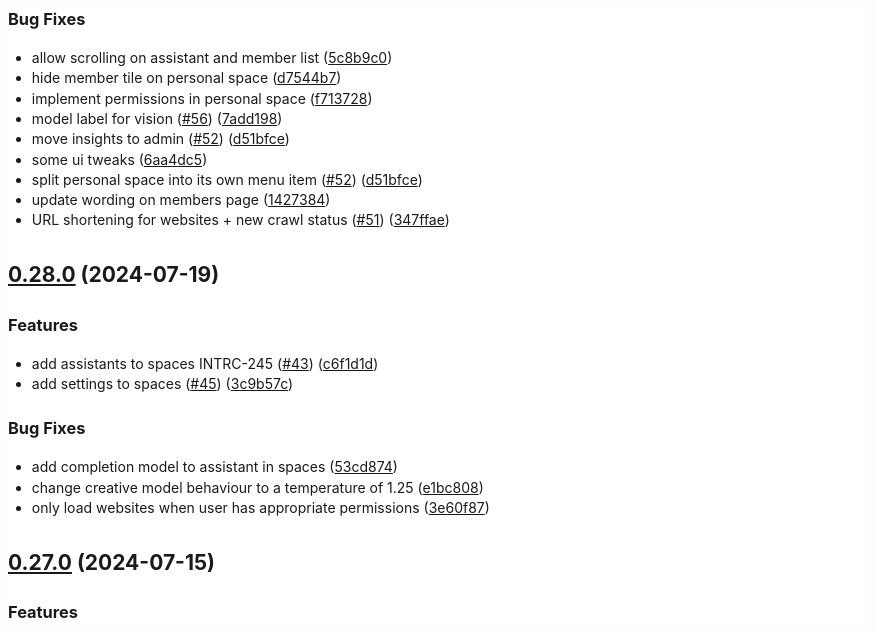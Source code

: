
### Bug Fixes

* allow scrolling on assistant and member list ([5c8b9c0](https://github.com/inooLabs/intric-frontend/commit/5c8b9c0e7127c9de6c028b3d73dba2774859dc60))
* hide member tile on personal space ([d7544b7](https://github.com/inooLabs/intric-frontend/commit/d7544b77ab1e4d986b7890670ab244a84d19bde2))
* implement permissions in personal space ([f713728](https://github.com/inooLabs/intric-frontend/commit/f713728a0a3e571ad3cadb616153be9978bae105))
* model label for vision ([#56](https://github.com/inooLabs/intric-frontend/issues/56)) ([7add198](https://github.com/inooLabs/intric-frontend/commit/7add1988297bb449a7c441a77f252b271b919fc7))
* move insights to admin ([#52](https://github.com/inooLabs/intric-frontend/issues/52)) ([d51bfce](https://github.com/inooLabs/intric-frontend/commit/d51bfce577c6d906a886d813013658cdc7e16050))
* some ui tweaks ([6aa4dc5](https://github.com/inooLabs/intric-frontend/commit/6aa4dc5e5dd68530c42a41e796d9252f8ce966ea))
* split personal space into its own menu item ([#52](https://github.com/inooLabs/intric-frontend/issues/52)) ([d51bfce](https://github.com/inooLabs/intric-frontend/commit/d51bfce577c6d906a886d813013658cdc7e16050))
* update wording on members page ([1427384](https://github.com/inooLabs/intric-frontend/commit/1427384f7ab4d19ac850b95be3342aa3b954415a))
* URL shortening for websites + new crawl status ([#51](https://github.com/inooLabs/intric-frontend/issues/51)) ([347ffae](https://github.com/inooLabs/intric-frontend/commit/347ffaedaede9a09c245e88083567eaf578f9869))

## [0.28.0](https://github.com/inooLabs/intric-frontend/compare/intric/web@v0.27.0...intric/web@v0.28.0) (2024-07-19)


### Features

* add assistants to spaces INTRC-245 ([#43](https://github.com/inooLabs/intric-frontend/issues/43)) ([c6f1d1d](https://github.com/inooLabs/intric-frontend/commit/c6f1d1d82575f9efa4d0b9746d1d21aa8f15ee5b))
* add settings to spaces ([#45](https://github.com/inooLabs/intric-frontend/issues/45)) ([3c9b57c](https://github.com/inooLabs/intric-frontend/commit/3c9b57c05a73ed165b6b1e9e5bd1b72388f6ea4a))


### Bug Fixes

* add completion model to assistant in spaces ([53cd874](https://github.com/inooLabs/intric-frontend/commit/53cd874e295d0878f53372d1b9558c047a3b953b))
* change creative model behaviour to a temperature of 1.25 ([e1bc808](https://github.com/inooLabs/intric-frontend/commit/e1bc80800aa14fee47a4b3cee165b8a8d9dc36da))
* only load websites when user has appropriate permissions ([3e60f87](https://github.com/inooLabs/intric-frontend/commit/3e60f87546ebff903a4b1553c740cdf8418739c7))

## [0.27.0](https://github.com/inooLabs/intric-frontend/compare/intric/web@v0.26.2...intric/web@v0.27.0) (2024-07-15)


### Features
